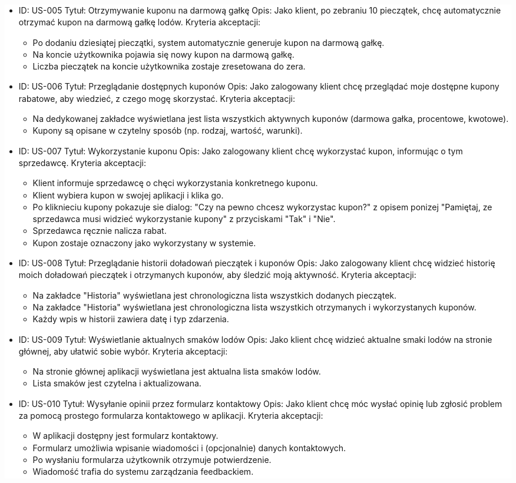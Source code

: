 - ID: US-005
  Tytuł: Otrzymywanie kuponu na darmową gałkę
  Opis: Jako klient, po zebraniu 10 pieczątek, chcę automatycznie otrzymać kupon na darmową gałkę lodów.
  Kryteria akceptacji:
  - Po dodaniu dziesiątej pieczątki, system automatycznie generuje kupon na darmową gałkę.
  - Na koncie użytkownika pojawia się nowy kupon na darmową gałkę.
  - Liczba pieczątek na koncie użytkownika zostaje zresetowana do zera.

- ID: US-006
  Tytuł: Przeglądanie dostępnych kuponów
  Opis: Jako zalogowany klient chcę przeglądać moje dostępne kupony rabatowe, aby wiedzieć, z czego mogę skorzystać.
  Kryteria akceptacji:
  - Na dedykowanej zakładce wyświetlana jest lista wszystkich aktywnych kuponów (darmowa gałka, procentowe, kwotowe).
  - Kupony są opisane w czytelny sposób (np. rodzaj, wartość, warunki).

- ID: US-007
  Tytuł: Wykorzystanie kuponu
  Opis: Jako zalogowany klient chcę wykorzystać kupon, informując o tym sprzedawcę.
  Kryteria akceptacji:
  - Klient informuje sprzedawcę o chęci wykorzystania konkretnego kuponu.
  - Klient wybiera kupon w swojej aplikacji i klika go.
  - Po kliknieciu kupony pokazuje sie dialog: "Czy na pewno chcesz wykorzystac kupon?" z opisem ponizej "Pamiętaj, ze sprzedawca musi widzieć wykorzystanie kupony" z przyciskami "Tak" i "Nie".
  - Sprzedawca ręcznie nalicza rabat.
  - Kupon zostaje oznaczony jako wykorzystany w systemie.

- ID: US-008
  Tytuł: Przeglądanie historii doładowań pieczątek i kuponów
  Opis: Jako zalogowany klient chcę widzieć historię moich doładowań pieczątek i otrzymanych kuponów, aby śledzić moją aktywność.
  Kryteria akceptacji:
  - Na zakładce "Historia" wyświetlana jest chronologiczna lista wszystkich dodanych pieczątek.
  - Na zakładce "Historia" wyświetlana jest chronologiczna lista wszystkich otrzymanych i wykorzystanych kuponów.
  - Każdy wpis w historii zawiera datę i typ zdarzenia.

- ID: US-009
  Tytuł: Wyświetlanie aktualnych smaków lodów
  Opis: Jako klient chcę widzieć aktualne smaki lodów na stronie głównej, aby ułatwić sobie wybór.
  Kryteria akceptacji:
  - Na stronie głównej aplikacji wyświetlana jest aktualna lista smaków lodów.
  - Lista smaków jest czytelna i aktualizowana.

- ID: US-010
  Tytuł: Wysyłanie opinii przez formularz kontaktowy
  Opis: Jako klient chcę móc wysłać opinię lub zgłosić problem za pomocą prostego formularza kontaktowego w aplikacji.
  Kryteria akceptacji:
  - W aplikacji dostępny jest formularz kontaktowy.
  - Formularz umożliwia wpisanie wiadomości i (opcjonalnie) danych kontaktowych.
  - Po wysłaniu formularza użytkownik otrzymuje potwierdzenie.
  - Wiadomość trafia do systemu zarządzania feedbackiem.
